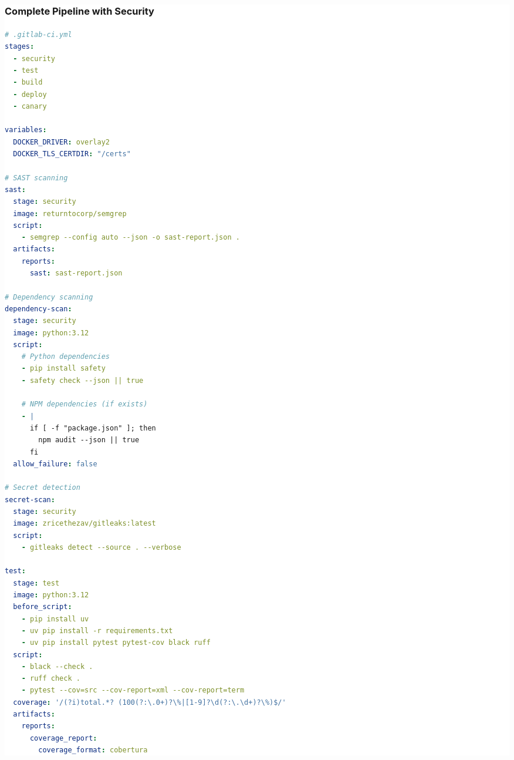 ### Complete Pipeline with Security
```yaml
# .gitlab-ci.yml
stages:
  - security
  - test
  - build
  - deploy
  - canary

variables:
  DOCKER_DRIVER: overlay2
  DOCKER_TLS_CERTDIR: "/certs"

# SAST scanning
sast:
  stage: security
  image: returntocorp/semgrep
  script:
    - semgrep --config auto --json -o sast-report.json .
  artifacts:
    reports:
      sast: sast-report.json

# Dependency scanning
dependency-scan:
  stage: security
  image: python:3.12
  script:
    # Python dependencies
    - pip install safety
    - safety check --json || true
    
    # NPM dependencies (if exists)
    - |
      if [ -f "package.json" ]; then
        npm audit --json || true
      fi
  allow_failure: false

# Secret detection
secret-scan:
  stage: security
  image: zricethezav/gitleaks:latest
  script:
    - gitleaks detect --source . --verbose

test:
  stage: test
  image: python:3.12
  before_script:
    - pip install uv
    - uv pip install -r requirements.txt
    - uv pip install pytest pytest-cov black ruff
  script:
    - black --check .
    - ruff check .
    - pytest --cov=src --cov-report=xml --cov-report=term
  coverage: '/(?i)total.*? (100(?:\.0+)?\%|[1-9]?\d(?:\.\d+)?\%)$/'
  artifacts:
    reports:
      coverage_report:
        coverage_format: cobertura
```